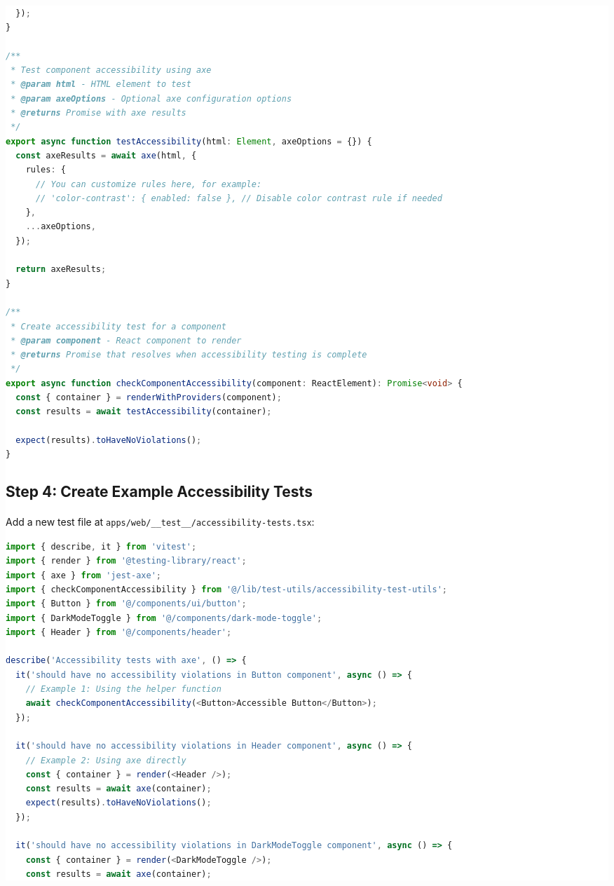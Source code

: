 ```typescript
  });
}

/**
 * Test component accessibility using axe
 * @param html - HTML element to test
 * @param axeOptions - Optional axe configuration options
 * @returns Promise with axe results
 */
export async function testAccessibility(html: Element, axeOptions = {}) {
  const axeResults = await axe(html, {
    rules: {
      // You can customize rules here, for example:
      // 'color-contrast': { enabled: false }, // Disable color contrast rule if needed
    },
    ...axeOptions,
  });
  
  return axeResults;
}

/**
 * Create accessibility test for a component
 * @param component - React component to render
 * @returns Promise that resolves when accessibility testing is complete
 */
export async function checkComponentAccessibility(component: ReactElement): Promise<void> {
  const { container } = renderWithProviders(component);
  const results = await testAccessibility(container);
  
  expect(results).toHaveNoViolations();
}
```

## Step 4: Create Example Accessibility Tests

Add a new test file at `apps/web/__test__/accessibility-tests.tsx`:

```typescript
import { describe, it } from 'vitest';
import { render } from '@testing-library/react';
import { axe } from 'jest-axe';
import { checkComponentAccessibility } from '@/lib/test-utils/accessibility-test-utils';
import { Button } from '@/components/ui/button';
import { DarkModeToggle } from '@/components/dark-mode-toggle';
import { Header } from '@/components/header';

describe('Accessibility tests with axe', () => {
  it('should have no accessibility violations in Button component', async () => {
    // Example 1: Using the helper function
    await checkComponentAccessibility(<Button>Accessible Button</Button>);
  });

  it('should have no accessibility violations in Header component', async () => {
    // Example 2: Using axe directly
    const { container } = render(<Header />);
    const results = await axe(container);
    expect(results).toHaveNoViolations();
  });

  it('should have no accessibility violations in DarkModeToggle component', async () => {
    const { container } = render(<DarkModeToggle />);
    const results = await axe(container);
```